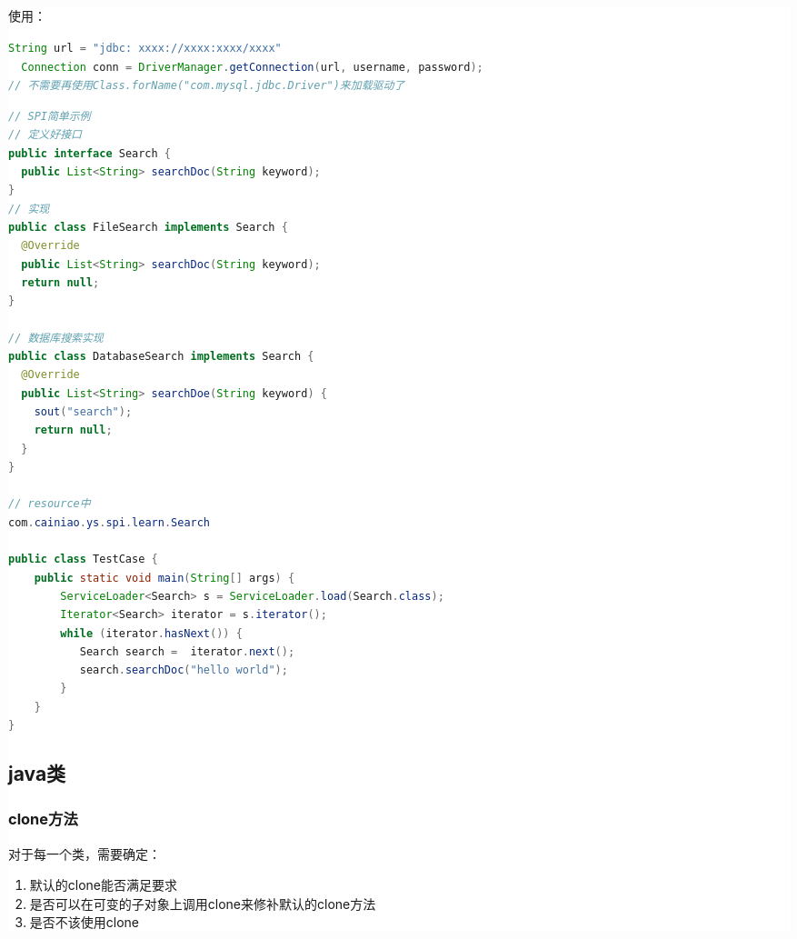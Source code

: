 使用：

```java
String url = "jdbc: xxxx://xxxx:xxxx/xxxx"
  Connection conn = DriverManager.getConnection(url, username, password);
// 不需要再使用Class.forName("com.mysql.jdbc.Driver")来加载驱动了
```

```java
// SPI简单示例
// 定义好接口
public interface Search {
  public List<String> searchDoc(String keyword);
}
// 实现
public class FileSearch implements Search {
  @Override
  public List<String> searchDoc(String keyword);
  return null;
}

// 数据库搜索实现
public class DatabaseSearch implements Search {
  @Override
  public List<String> searchDoe(String keyword) {
    sout("search");
    return null;
  }
}

// resource中
com.cainiao.ys.spi.learn.Search
 
public class TestCase {
    public static void main(String[] args) {
        ServiceLoader<Search> s = ServiceLoader.load(Search.class);
        Iterator<Search> iterator = s.iterator();
        while (iterator.hasNext()) {
           Search search =  iterator.next();
           search.searchDoc("hello world");
        }
    }
}
```



## java类

### clone方法

对于每一个类，需要确定：

1. 默认的clone能否满足要求
2. 是否可以在可变的子对象上调用clone来修补默认的clone方法
3. 是否不该使用clone

